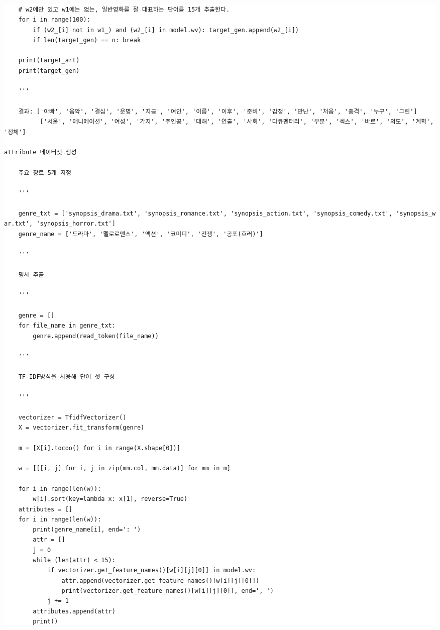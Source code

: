 		# w2에만 있고 w1에는 없는, 일반영화를 잘 대표하는 단어를 15개 추출한다.
		for i in range(100):
		    if (w2_[i] not in w1_) and (w2_[i] in model.wv): target_gen.append(w2_[i])
		    if len(target_gen) == n: break

		print(target_art)
		print(target_gen)

		'''

		결과: ['아빠', '음악', '결심', '운명', '지금', '여인', '이름', '이후', '준비', '감정', '만난', '처음', '충격', '누구', '그린']
		      ['서울', '애니메이션', '여성', '가지', '주인공', '대해', '연출', '사회', '다큐멘터리', '부문', '섹스', '바로', '의도', '계획', '정체']

	attribute 데이터셋 생성

		주요 장르 5개 지정

		'''

		genre_txt = ['synopsis_drama.txt', 'synopsis_romance.txt', 'synopsis_action.txt', 'synopsis_comedy.txt', 'synopsis_war.txt', 'synopsis_horror.txt']
		genre_name = ['드라마', '멜로로맨스', '액션', '코미디', '전쟁', '공포(호러)']

		'''

		명사 추출

		'''

		genre = []
		for file_name in genre_txt:
		    genre.append(read_token(file_name))

		'''

		TF-IDF방식을 사용해 단어 셋 구성

		'''

		vectorizer = TfidfVectorizer()
		X = vectorizer.fit_transform(genre)

		m = [X[i].tocoo() for i in range(X.shape[0])]

		w = [[[i, j] for i, j in zip(mm.col, mm.data)] for mm in m]

		for i in range(len(w)):
		    w[i].sort(key=lambda x: x[1], reverse=True)
		attributes = []
		for i in range(len(w)):
		    print(genre_name[i], end=': ')
		    attr = []
		    j = 0
		    while (len(attr) < 15):
		        if vectorizer.get_feature_names()[w[i][j][0]] in model.wv:
		            attr.append(vectorizer.get_feature_names()[w[i][j][0]])
		            print(vectorizer.get_feature_names()[w[i][j][0]], end=', ')
		        j += 1
		    attributes.append(attr)
		    print()
